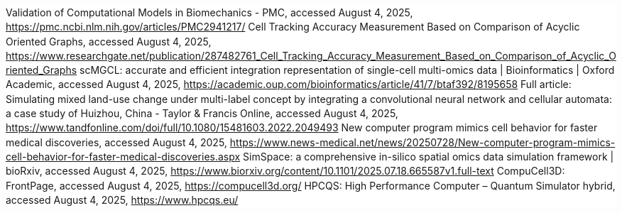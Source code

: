 Validation of Computational Models in Biomechanics - PMC, accessed August 4, 2025, https://pmc.ncbi.nlm.nih.gov/articles/PMC2941217/
Cell Tracking Accuracy Measurement Based on Comparison of Acyclic Oriented Graphs, accessed August 4, 2025, https://www.researchgate.net/publication/287482761_Cell_Tracking_Accuracy_Measurement_Based_on_Comparison_of_Acyclic_Oriented_Graphs
scMGCL: accurate and efficient integration representation of single-cell multi-omics data | Bioinformatics | Oxford Academic, accessed August 4, 2025, https://academic.oup.com/bioinformatics/article/41/7/btaf392/8195658
Full article: Simulating mixed land-use change under multi-label concept by integrating a convolutional neural network and cellular automata: a case study of Huizhou, China - Taylor & Francis Online, accessed August 4, 2025, https://www.tandfonline.com/doi/full/10.1080/15481603.2022.2049493
New computer program mimics cell behavior for faster medical discoveries, accessed August 4, 2025, https://www.news-medical.net/news/20250728/New-computer-program-mimics-cell-behavior-for-faster-medical-discoveries.aspx
SimSpace: a comprehensive in-silico spatial omics data simulation framework | bioRxiv, accessed August 4, 2025, https://www.biorxiv.org/content/10.1101/2025.07.18.665587v1.full-text
CompuCell3D: FrontPage, accessed August 4, 2025, https://compucell3d.org/
HPCQS: High Performance Computer – Quantum Simulator hybrid, accessed August 4, 2025, https://www.hpcqs.eu/
